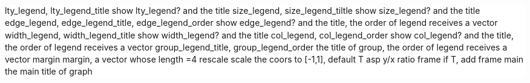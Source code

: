   <tr>
   <td style="text-align:left;width: 5em; font-weight: bold;border-right:1px solid;background-color: #9dbdba !important;"> lty_legend, lty_legend_title </td>
   <td style="text-align:left;background-color: #9dbdba !important;"> show lty_legend? and the title </td>
  </tr>
  <tr>
   <td style="text-align:left;width: 5em; font-weight: bold;border-right:1px solid;background-color: #9dbdba !important;"> size_legend, size_legend_tiltle </td>
   <td style="text-align:left;background-color: #9dbdba !important;"> show size_legend? and the title </td>
  </tr>
  <tr>
   <td style="text-align:left;width: 5em; font-weight: bold;border-right:1px solid;background-color: #9dbdba !important;"> edge_legend, edge_legend_title, edge_legend_order </td>
   <td style="text-align:left;background-color: #9dbdba !important;"> show edge_legend? and the title, the order of legend receives a vector </td>
  </tr>
  <tr>
   <td style="text-align:left;width: 5em; font-weight: bold;border-right:1px solid;background-color: #9dbdba !important;"> width_legend, width_legend_title </td>
   <td style="text-align:left;background-color: #9dbdba !important;"> show width_legend? and the title </td>
  </tr>
  <tr>
   <td style="text-align:left;width: 5em; font-weight: bold;border-right:1px solid;background-color: #9dbdba !important;"> col_legend, col_legend_order </td>
   <td style="text-align:left;background-color: #9dbdba !important;"> show col_legend? and the title, the order of legend receives a vector </td>
  </tr>
  <tr>
   <td style="text-align:left;width: 5em; font-weight: bold;border-right:1px solid;background-color: #9dbdba !important;"> group_legend_title, group_legend_order </td>
   <td style="text-align:left;background-color: #9dbdba !important;"> the title of group, the order of legend receives a vector </td>
  </tr>
  <tr>
   <td style="text-align:left;width: 5em; font-weight: bold;border-right:1px solid;background-color: #f3b7ad !important;"> margin </td>
   <td style="text-align:left;background-color: #f3b7ad !important;"> margin, a vector whose length =4 </td>
  </tr>
  <tr>
   <td style="text-align:left;width: 5em; font-weight: bold;border-right:1px solid;background-color: #f3b7ad !important;"> rescale </td>
   <td style="text-align:left;background-color: #f3b7ad !important;"> scale the coors to [-1,1], default T </td>
  </tr>
  <tr>
   <td style="text-align:left;width: 5em; font-weight: bold;border-right:1px solid;background-color: #f3b7ad !important;"> asp </td>
   <td style="text-align:left;background-color: #f3b7ad !important;"> y/x ratio </td>
  </tr>
  <tr>
   <td style="text-align:left;width: 5em; font-weight: bold;border-right:1px solid;background-color: #f3b7ad !important;"> frame </td>
   <td style="text-align:left;background-color: #f3b7ad !important;"> if T, add frame </td>
  </tr>
  <tr>
   <td style="text-align:left;width: 5em; font-weight: bold;border-right:1px solid;background-color: #f3b7ad !important;"> main </td>
   <td style="text-align:left;background-color: #f3b7ad !important;"> the main title of graph </td>
  </tr>
  <tr>